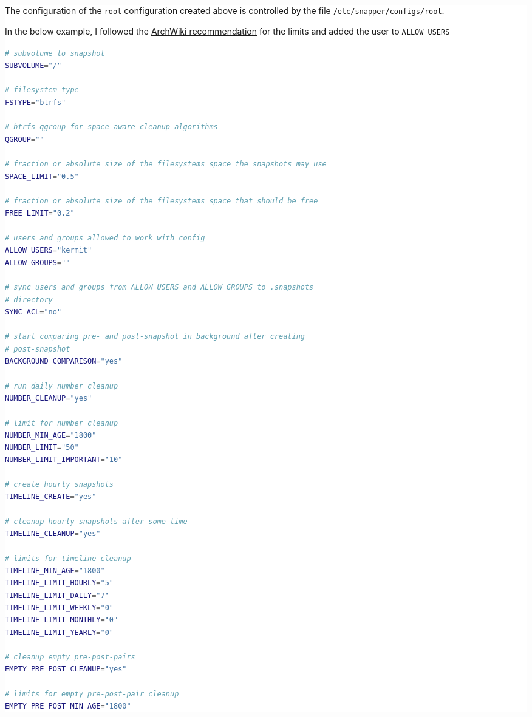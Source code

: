 The configuration of the `root` configuration created above is controlled by the file `/etc/snapper/configs/root`.

In the below example, I followed the [ArchWiki recommendation](https://wiki.archlinux.org/title/snapper#Set_snapshot_limits) for the limits and added the user to `ALLOW_USERS`

```bash
# subvolume to snapshot
SUBVOLUME="/"

# filesystem type
FSTYPE="btrfs"

# btrfs qgroup for space aware cleanup algorithms
QGROUP=""

# fraction or absolute size of the filesystems space the snapshots may use
SPACE_LIMIT="0.5"

# fraction or absolute size of the filesystems space that should be free
FREE_LIMIT="0.2"

# users and groups allowed to work with config
ALLOW_USERS="kermit"
ALLOW_GROUPS=""

# sync users and groups from ALLOW_USERS and ALLOW_GROUPS to .snapshots
# directory
SYNC_ACL="no"

# start comparing pre- and post-snapshot in background after creating
# post-snapshot
BACKGROUND_COMPARISON="yes"

# run daily number cleanup
NUMBER_CLEANUP="yes"

# limit for number cleanup
NUMBER_MIN_AGE="1800"
NUMBER_LIMIT="50"
NUMBER_LIMIT_IMPORTANT="10"

# create hourly snapshots
TIMELINE_CREATE="yes"

# cleanup hourly snapshots after some time
TIMELINE_CLEANUP="yes"

# limits for timeline cleanup
TIMELINE_MIN_AGE="1800"
TIMELINE_LIMIT_HOURLY="5"
TIMELINE_LIMIT_DAILY="7"
TIMELINE_LIMIT_WEEKLY="0"
TIMELINE_LIMIT_MONTHLY="0"
TIMELINE_LIMIT_YEARLY="0"

# cleanup empty pre-post-pairs
EMPTY_PRE_POST_CLEANUP="yes"

# limits for empty pre-post-pair cleanup
EMPTY_PRE_POST_MIN_AGE="1800"
```
